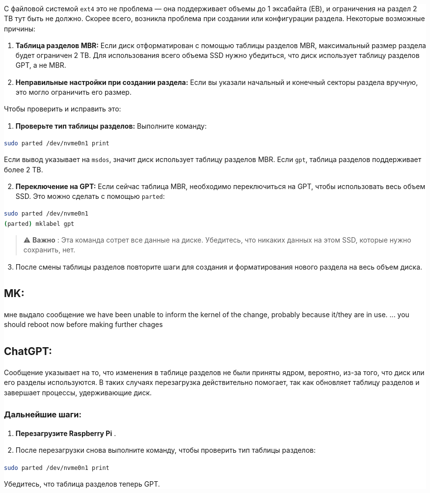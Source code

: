 С файловой системой `ext4` это не проблема — она поддерживает объемы до 1 эксабайта (EB), и ограничения на раздел 2 TB тут быть не должно. Скорее всего, возникла проблема при создании или конфигурации раздела.
Некоторые возможные причины:
 
1. **Таблица разделов MBR:**  Если диск отформатирован с помощью таблицы разделов MBR, максимальный размер раздела будет ограничен 2 TB. Для использования всего объема SSD нужно убедиться, что диск использует таблицу разделов GPT, а не MBR.
 
2. **Неправильные настройки при создании раздела:**  Если вы указали начальный и конечный секторы раздела вручную, это могло ограничить его размер.

Чтобы проверить и исправить это:
 
1. **Проверьте тип таблицы разделов:** 
Выполните команду:

```bash
sudo parted /dev/nvme0n1 print
```
Если вывод указывает на `msdos`, значит диск использует таблицу разделов MBR. Если `gpt`, таблица разделов поддерживает более 2 TB.
 
2. **Переключение на GPT:**  Если сейчас таблица MBR, необходимо переключиться на GPT, чтобы использовать весь объем SSD. Это можно сделать с помощью `parted`:

```bash
sudo parted /dev/nvme0n1
(parted) mklabel gpt
```

> ⚠️ **Важно** : Эта команда сотрет все данные на диске. Убедитесь, что никаких данных на этом SSD, которые нужно сохранить, нет.
 
3. После смены таблицы разделов повторите шаги для создания и форматирования нового раздела на весь объем диска.

## MK: 

мне выдало сообщение we have been unable to inform the kernel of the change, probably because it/they are in use. ... you should reboot now before making further chages

## ChatGPT: 

Сообщение указывает на то, что изменения в таблице разделов не были приняты ядром, вероятно, из-за того, что диск или его разделы используются. В таких случаях перезагрузка действительно помогает, так как обновляет таблицу разделов и завершает процессы, удерживающие диск.

### Дальнейшие шаги: 
 
1. **Перезагрузите Raspberry Pi** .
 
2. После перезагрузки снова выполните команду, чтобы проверить тип таблицы разделов:

```bash
sudo parted /dev/nvme0n1 print
```
Убедитесь, что таблица разделов теперь GPT.
 